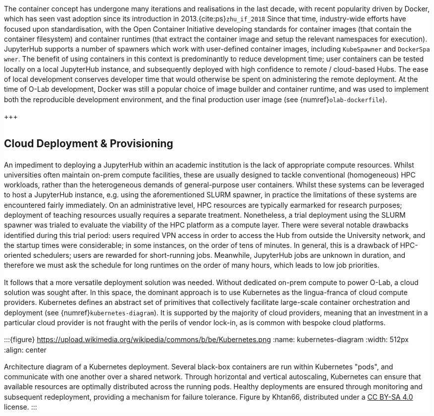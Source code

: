 The container concept has undergone many iterations and realisations in the last decade, with recent popularity driven by Docker, which has seen vast adoption since its introduction in 2013.{cite:ps}`zhu_if_2018` Since that time, industry-wide efforts have focused upon standardisation, with the Open Container Initiative developing standards for container images (that contain the container filesystem) and container runtimes (that extract the container image and setup the relevant namespaces for execution). JupyterHub supports a number of spawners which work with user-defined container images, including `KubeSpawner` and `DockerSpawner`. The benefit of using containers in this context is predominantly to reduce development time; user containers can be tested locally on a local JupyterHub instance, and subsequently deployed with high confidence to remote / cloud-based Hubs. The ease of local development conserves developer time that would otherwise be spent on administering the remote deployment. At the time of O-Lab development, Docker was still a popular choice of image builder and container runtime, and was used to implement both the reproducible development environment, and the final production user image (see {numref}`olab-dockerfile`).

+++

## Cloud Deployment & Provisioning

An impediment to deploying a JupyterHub within an academic institution is the lack of appropriate compute resources. Whilst universities often maintain on-prem compute facilities, these are usually designed to tackle conventional (homogeneous) HPC workloads, rather than the heterogeneous demands of general-purpose user containers. Whilst these systems can be leveraged to host a JupyterHub instance, e.g. using the aforementioned SLURM spawner, in practice the limitations of these systems are encountered fairly immediately. On an administrative level, HPC resources are typically earmarked for research purposes; deployment of teaching resources usually requires a separate treatment. Nonetheless, a trial deployment using the SLURM spawner was trialed to evaluate the viability of the HPC platform as a compute layer. There were several notable drawbacks identified during this trial period: users required VPN access in order to access the Hub from outside the University network, and the startup times were considerable; in some instances, on the order of tens of minutes. In general, this is a drawback of HPC-oriented schedulers; users are rewarded for short-running jobs. Meanwhile, JupyterHub jobs are unknown in duration, and therefore we must ask the schedule for long runtimes on the order of many hours, which leads to low job priorities. 

It follows that a more versatile deployment solution was needed. Without dedicated on-prem compute to power O-Lab, a cloud solution was sought after. In this space, the dominant approach is to use Kubernetes as the lingua-franca of cloud compute providers. Kubernetes defines an abstract set of primitives that collectively facilitate large-scale container orchestration and deployment (see {numref}`kubernetes-diagram`). It is supported by the majority of cloud providers, meaning that an investment in a particular cloud provider is not fraught with the perils of vendor lock-in, as is common with bespoke cloud platforms. 

:::{figure} https://upload.wikimedia.org/wikipedia/commons/b/be/Kubernetes.png
:name: kubernetes-diagram
:width: 512px
:align: center

Architecture diagram of a Kubernetes deployment. Several black-box containers are run within Kubernetes "pods", and communicate with one another over a shared network. Through horizontal and vertical autoscaling, Kubernetes can ensure that available resources are optimally distributed across the running pods. Healthy deployments are ensured through monitoring and subsequent redeployment, providing a mechanism for failure tolerance.
Figure by Khtan66, distributed under a [CC BY-SA 4.0](https://creativecommons.org/licenses/by-sa/4.0/deed.en) license.
:::
